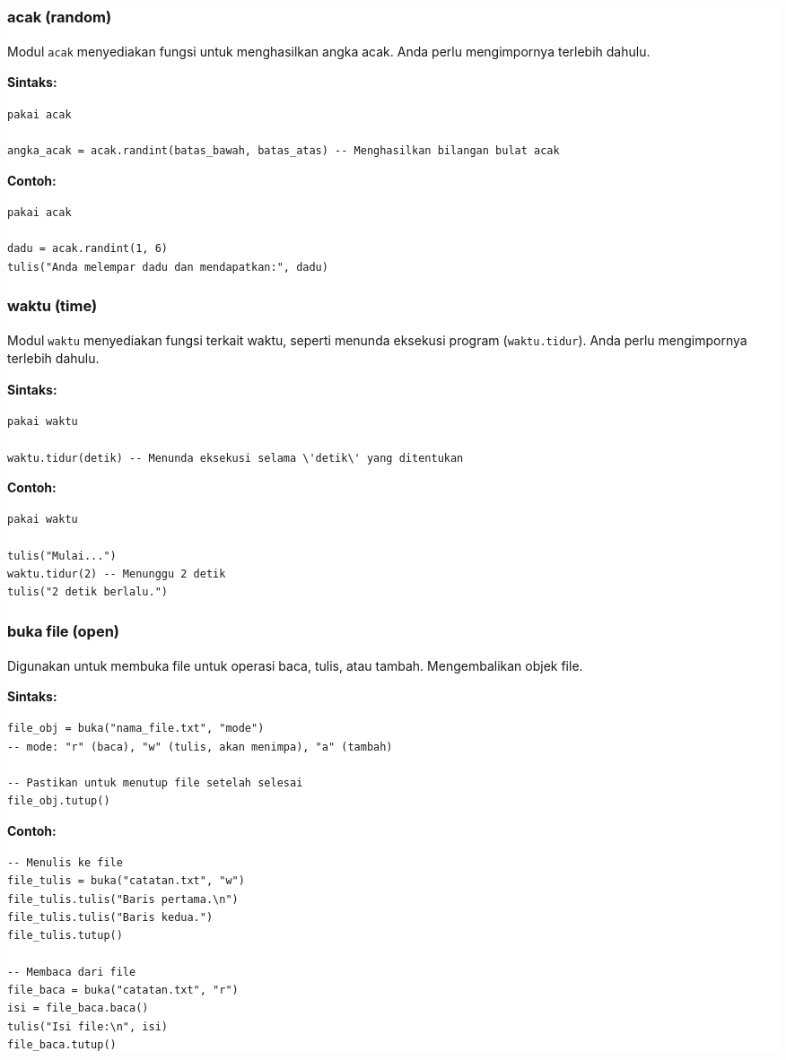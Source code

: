 ### acak (random)

Modul `acak` menyediakan fungsi untuk menghasilkan angka acak. Anda perlu mengimpornya terlebih dahulu.

**Sintaks:**
```indopy
pakai acak

angka_acak = acak.randint(batas_bawah, batas_atas) -- Menghasilkan bilangan bulat acak
```

**Contoh:**
```indopy
pakai acak

dadu = acak.randint(1, 6)
tulis("Anda melempar dadu dan mendapatkan:", dadu)
```

### waktu (time)

Modul `waktu` menyediakan fungsi terkait waktu, seperti menunda eksekusi program (`waktu.tidur`). Anda perlu mengimpornya terlebih dahulu.

**Sintaks:**
```indopy
pakai waktu

waktu.tidur(detik) -- Menunda eksekusi selama \'detik\' yang ditentukan
```

**Contoh:**
```indopy
pakai waktu

tulis("Mulai...")
waktu.tidur(2) -- Menunggu 2 detik
tulis("2 detik berlalu.")
```

### buka file (open)

Digunakan untuk membuka file untuk operasi baca, tulis, atau tambah. Mengembalikan objek file.

**Sintaks:**
```indopy
file_obj = buka("nama_file.txt", "mode")
-- mode: "r" (baca), "w" (tulis, akan menimpa), "a" (tambah)

-- Pastikan untuk menutup file setelah selesai
file_obj.tutup()
```

**Contoh:**
```indopy
-- Menulis ke file
file_tulis = buka("catatan.txt", "w")
file_tulis.tulis("Baris pertama.\n")
file_tulis.tulis("Baris kedua.")
file_tulis.tutup()

-- Membaca dari file
file_baca = buka("catatan.txt", "r")
isi = file_baca.baca()
tulis("Isi file:\n", isi)
file_baca.tutup()
```
